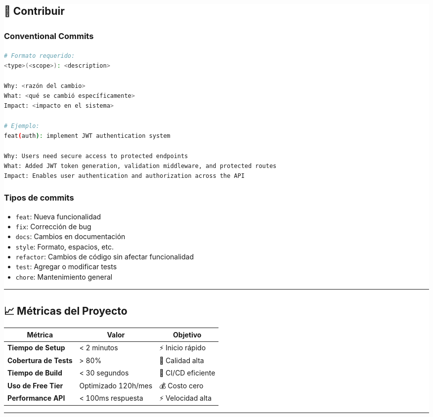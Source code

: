 
## 🤝 **Contribuir**

### **Conventional Commits**

```bash
# Formato requerido:
<type>(<scope>): <description>

Why: <razón del cambio>
What: <qué se cambió específicamente>
Impact: <impacto en el sistema>

# Ejemplo:
feat(auth): implement JWT authentication system

Why: Users need secure access to protected endpoints
What: Added JWT token generation, validation middleware, and protected routes
Impact: Enables user authentication and authorization across the API
```

### **Tipos de commits**

- `feat`: Nueva funcionalidad
- `fix`: Corrección de bug
- `docs`: Cambios en documentación
- `style`: Formato, espacios, etc.
- `refactor`: Cambios de código sin afectar funcionalidad
- `test`: Agregar o modificar tests
- `chore`: Mantenimiento general

---

## 📈 **Métricas del Proyecto**

<div align="center">

| Métrica                | Valor               | Objetivo           |
| ---------------------- | ------------------- | ------------------ |
| **Tiempo de Setup**    | < 2 minutos         | ⚡ Inicio rápido   |
| **Cobertura de Tests** | > 80%               | 🎯 Calidad alta    |
| **Tiempo de Build**    | < 30 segundos       | 🚀 CI/CD eficiente |
| **Uso de Free Tier**   | Optimizado 120h/mes | 💰 Costo cero      |
| **Performance API**    | < 100ms respuesta   | ⚡ Velocidad alta  |

</div>

---
